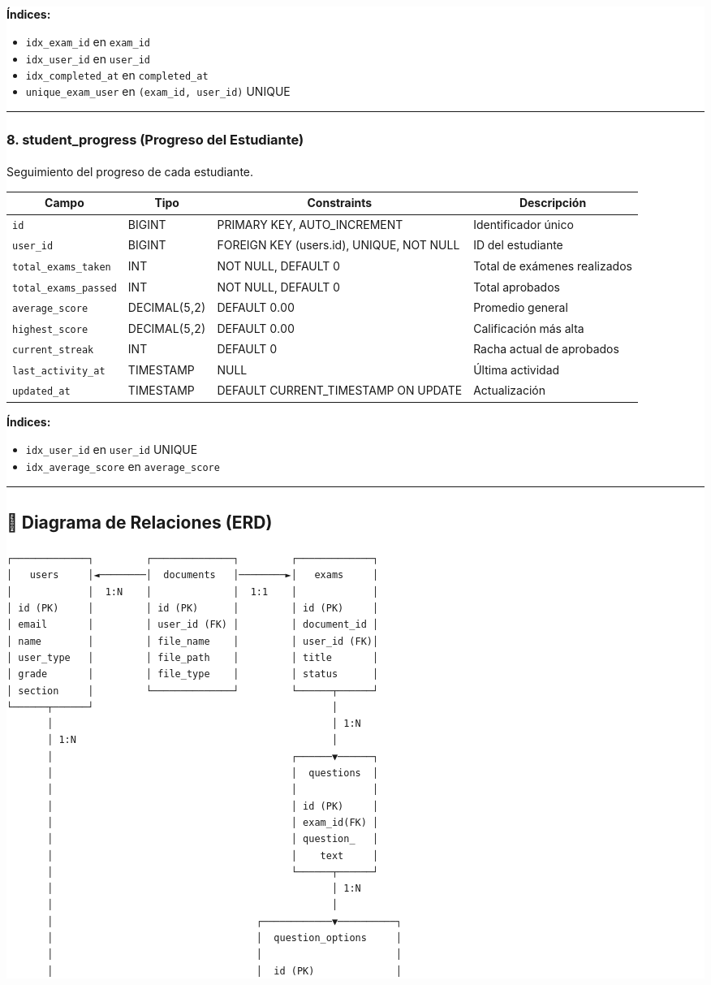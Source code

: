 **Índices:**
- `idx_exam_id` en `exam_id`
- `idx_user_id` en `user_id`
- `idx_completed_at` en `completed_at`
- `unique_exam_user` en `(exam_id, user_id)` UNIQUE

---

### 8. **student_progress** (Progreso del Estudiante)
Seguimiento del progreso de cada estudiante.

| Campo | Tipo | Constraints | Descripción |
|-------|------|-------------|-------------|
| `id` | BIGINT | PRIMARY KEY, AUTO_INCREMENT | Identificador único |
| `user_id` | BIGINT | FOREIGN KEY (users.id), UNIQUE, NOT NULL | ID del estudiante |
| `total_exams_taken` | INT | NOT NULL, DEFAULT 0 | Total de exámenes realizados |
| `total_exams_passed` | INT | NOT NULL, DEFAULT 0 | Total aprobados |
| `average_score` | DECIMAL(5,2) | DEFAULT 0.00 | Promedio general |
| `highest_score` | DECIMAL(5,2) | DEFAULT 0.00 | Calificación más alta |
| `current_streak` | INT | DEFAULT 0 | Racha actual de aprobados |
| `last_activity_at` | TIMESTAMP | NULL | Última actividad |
| `updated_at` | TIMESTAMP | DEFAULT CURRENT_TIMESTAMP ON UPDATE | Actualización |

**Índices:**
- `idx_user_id` en `user_id` UNIQUE
- `idx_average_score` en `average_score`

---

## 🔗 Diagrama de Relaciones (ERD)

```
┌─────────────┐         ┌──────────────┐         ┌─────────────┐
│   users     │◄────────│  documents   │────────►│   exams     │
│             │  1:N    │              │  1:1    │             │
│ id (PK)     │         │ id (PK)      │         │ id (PK)     │
│ email       │         │ user_id (FK) │         │ document_id │
│ name        │         │ file_name    │         │ user_id (FK)│
│ user_type   │         │ file_path    │         │ title       │
│ grade       │         │ file_type    │         │ status      │
│ section     │         └──────────────┘         └──────┬──────┘
└──────┬──────┘                                         │
       │                                                │ 1:N
       │ 1:N                                            │
       │                                         ┌──────▼──────┐
       │                                         │  questions  │
       │                                         │             │
       │                                         │ id (PK)     │
       │                                         │ exam_id(FK) │
       │                                         │ question_   │
       │                                         │    text     │
       │                                         └──────┬──────┘
       │                                                │ 1:N
       │                                                │
       │                                   ┌────────────▼──────────┐
       │                                   │  question_options     │
       │                                   │                       │
       │                                   │  id (PK)              │
```